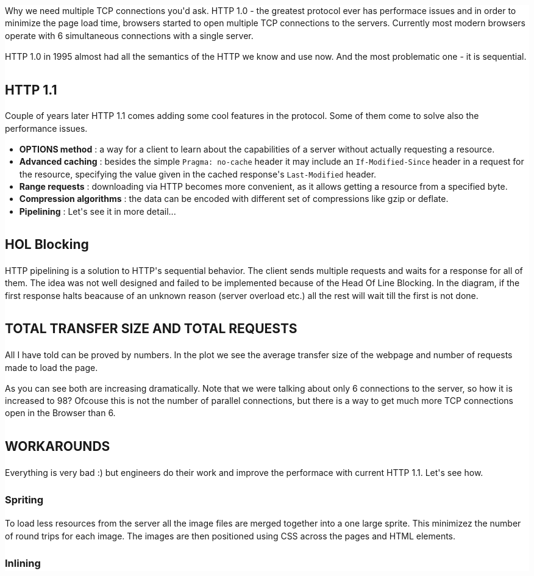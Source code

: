 Why we need multiple TCP connections you'd ask. HTTP 1.0 - the greatest protocol ever has performace issues and in order to minimize the page load time, browsers started to open multiple TCP connections to the servers. Currently most modern browsers operate with 6 simultaneous connections with a single server.

HTTP 1.0 in 1995 almost had all the semantics of the HTTP we know and use now. And the most problematic one - it is sequential.

## HTTP 1.1

Couple of years later HTTP 1.1 comes adding some cool features in the protocol. Some of them come to solve also the performance issues.

  - **OPTIONS method** : a way for a client to learn about the capabilities of a server without actually requesting a resource.
  - **Advanced caching** : besides the simple `Pragma: no-cache` header it may include an `If-Modified-Since` header in a request for the resource, specifying the value given in the cached response's `Last-Modified` header.
  - **Range requests** : downloading via HTTP becomes more convenient, as it allows getting a resource from a specified byte.
  - **Compression algorithms** : the data can be encoded with different set of compressions like gzip or deflate.
  - **Pipelining** : Let's see it in more detail...
  
## HOL Blocking

HTTP pipelining is a solution to HTTP's sequential behavior. The client sends multiple requests and waits for a response for all of them. The idea was not well designed and failed to be implemented because of the Head Of Line Blocking. In the diagram, if the first response halts beacause of an unknown reason (server overload etc.) all the rest will wait till the first is not done.

## TOTAL TRANSFER SIZE AND TOTAL REQUESTS

All I have told can be proved by numbers. In the plot we see the average transfer size of the webpage and number of requests made to load the page.

As you can see both are increasing dramatically. Note that we were talking about only 6 connections to the server, so how it is increased to 98? Ofcouse this is not the number of parallel connections, but there is a way to get much more TCP connections open in the Browser than 6.

## WORKAROUNDS

Everything is very bad :) but engineers do their work and improve the performace with current HTTP 1.1. Let's see how.

### Spriting

To load less resources from the server all the image files are merged together into a one large sprite. This minimizez the number of round trips for each image. The images are then positioned using CSS across the pages and HTML elements.

### Inlining
